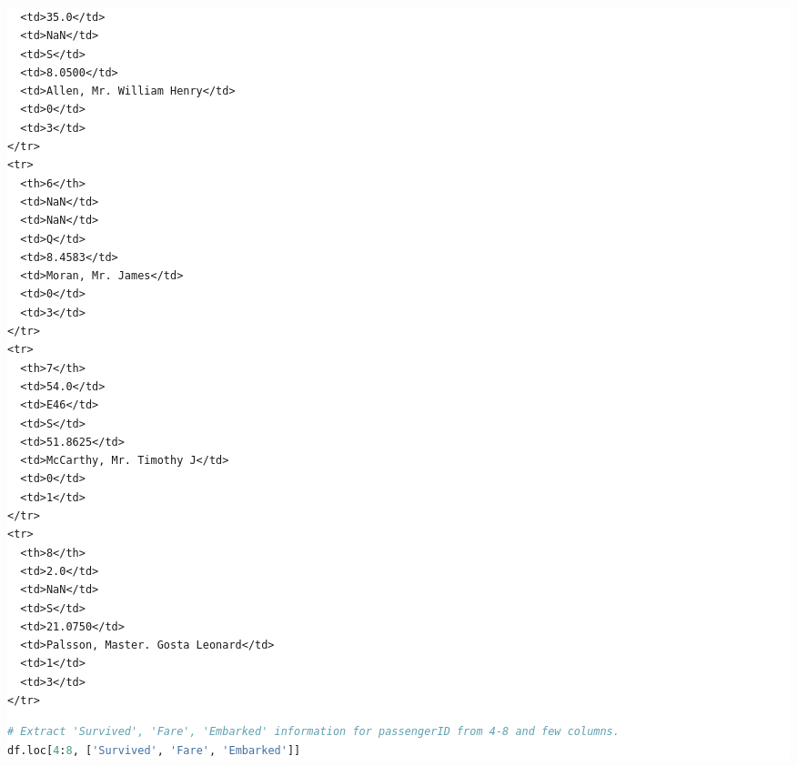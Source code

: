       <td>35.0</td>
      <td>NaN</td>
      <td>S</td>
      <td>8.0500</td>
      <td>Allen, Mr. William Henry</td>
      <td>0</td>
      <td>3</td>
    </tr>
    <tr>
      <th>6</th>
      <td>NaN</td>
      <td>NaN</td>
      <td>Q</td>
      <td>8.4583</td>
      <td>Moran, Mr. James</td>
      <td>0</td>
      <td>3</td>
    </tr>
    <tr>
      <th>7</th>
      <td>54.0</td>
      <td>E46</td>
      <td>S</td>
      <td>51.8625</td>
      <td>McCarthy, Mr. Timothy J</td>
      <td>0</td>
      <td>1</td>
    </tr>
    <tr>
      <th>8</th>
      <td>2.0</td>
      <td>NaN</td>
      <td>S</td>
      <td>21.0750</td>
      <td>Palsson, Master. Gosta Leonard</td>
      <td>1</td>
      <td>3</td>
    </tr>
  </tbody>
</table>
</div>




```python
# Extract 'Survived', 'Fare', 'Embarked' information for passengerID from 4-8 and few columns.
df.loc[4:8, ['Survived', 'Fare', 'Embarked']]
```




<div>
<style scoped>
    .dataframe tbody tr th:only-of-type {
        vertical-align: middle;
    }
